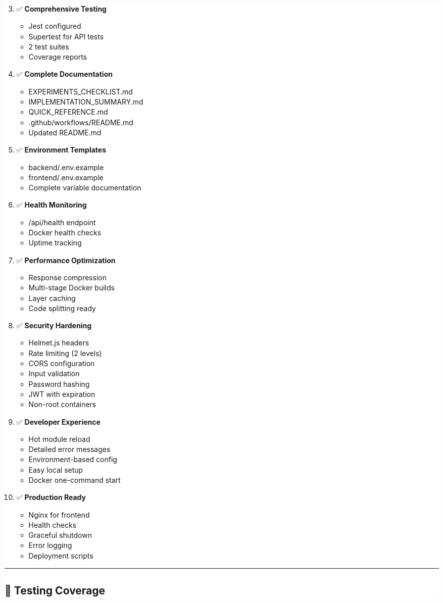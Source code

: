 3. ✅ **Comprehensive Testing**
   - Jest configured
   - Supertest for API tests
   - 2 test suites
   - Coverage reports

4. ✅ **Complete Documentation**
   - EXPERIMENTS_CHECKLIST.md
   - IMPLEMENTATION_SUMMARY.md
   - QUICK_REFERENCE.md
   - .github/workflows/README.md
   - Updated README.md

5. ✅ **Environment Templates**
   - backend/.env.example
   - frontend/.env.example
   - Complete variable documentation

6. ✅ **Health Monitoring**
   - /api/health endpoint
   - Docker health checks
   - Uptime tracking

7. ✅ **Performance Optimization**
   - Response compression
   - Multi-stage Docker builds
   - Layer caching
   - Code splitting ready

8. ✅ **Security Hardening**
   - Helmet.js headers
   - Rate limiting (2 levels)
   - CORS configuration
   - Input validation
   - Password hashing
   - JWT with expiration
   - Non-root containers

9. ✅ **Developer Experience**
   - Hot module reload
   - Detailed error messages
   - Environment-based config
   - Easy local setup
   - Docker one-command start

10. ✅ **Production Ready**
    - Nginx for frontend
    - Health checks
    - Graceful shutdown
    - Error logging
    - Deployment scripts

---

## 🧪 Testing Coverage
